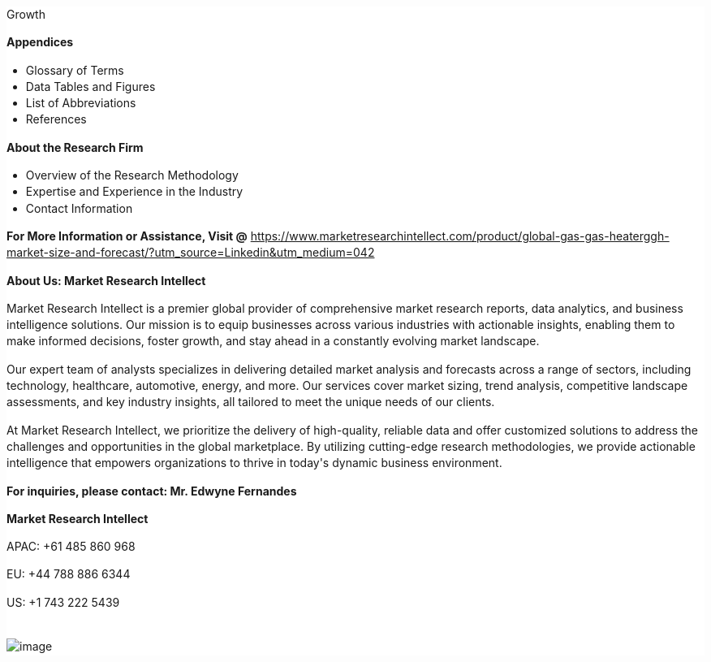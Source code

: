 Growth</li></ul><p><strong>Appendices</strong></p><ul><li>Glossary of Terms</li><li>Data Tables and Figures</li><li>List of Abbreviations</li><li>References</li></ul><p><strong>About the Research Firm</strong></p><ul><li>Overview of the Research Methodology</li><li>Expertise and Experience in the Industry</li><li>Contact Information</li></ul></div><div class="article-main__content" data-test-id="publishing-text-block"><p><span class="font-[700]"><strong>For More Information or Assistance, Visit @</strong>&nbsp;<a href="https://www.marketresearchintellect.com/product/global-gas-gas-heaterggh-market-size-and-forecast/?utm_source=Linkedin&utm_medium=042">https://www.marketresearchintellect.com/product/global-gas-gas-heaterggh-market-size-and-forecast/?utm_source=Linkedin&utm_medium=042</a></span></p><p><strong>About Us: Market Research Intellect</strong></p><p>Market Research Intellect is a premier global provider of comprehensive market research reports, data analytics, and business intelligence solutions. Our mission is to equip businesses across various industries with actionable insights, enabling them to make informed decisions, foster growth, and stay ahead in a constantly evolving market landscape.</p><p>Our expert team of analysts specializes in delivering detailed market analysis and forecasts across a range of sectors, including technology, healthcare, automotive, energy, and more. Our services cover market sizing, trend analysis, competitive landscape assessments, and key industry insights, all tailored to meet the unique needs of our clients.</p><p>At Market Research Intellect, we prioritize the delivery of high-quality, reliable data and offer customized solutions to address the challenges and opportunities in the global marketplace. By utilizing cutting-edge research methodologies, we provide actionable intelligence that empowers organizations to thrive in today's dynamic business environment.</p><p><strong>For inquiries, please contact: Mr. Edwyne Fernandes</strong></p><p><strong>Market Research Intellect</strong></p><p>APAC: +61 485 860 968</p><p>EU: +44 788 886 6344</p><p>US: +1 743 222 5439</p></div><div class="article-main__content" data-test-id="publishing-text-block">&nbsp;</div>
![image](https://github.com/user-attachments/assets/59405ef0-0956-45ac-916e-d71189e97a1d)
